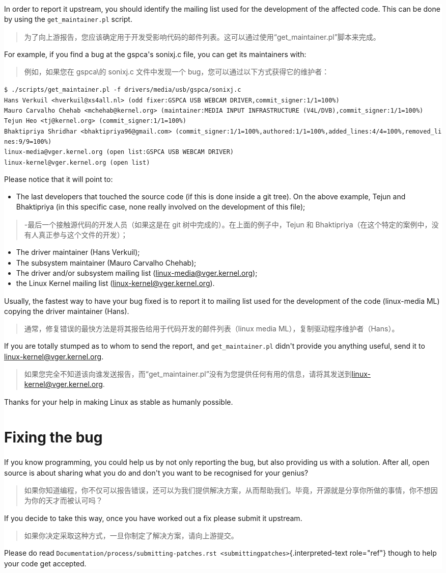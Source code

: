 In order to report it upstream, you should identify the mailing list used for the development of the affected code. This can be done by using the `get_maintainer.pl` script.

> 为了向上游报告，您应该确定用于开发受影响代码的邮件列表。这可以通过使用“get_maintainer.pl”脚本来完成。

For example, if you find a bug at the gspca\'s sonixj.c file, you can get its maintainers with:

> 例如，如果您在 gspca\的 sonixj.c 文件中发现一个 bug，您可以通过以下方式获得它的维护者：

    $ ./scripts/get_maintainer.pl -f drivers/media/usb/gspca/sonixj.c
    Hans Verkuil <hverkuil@xs4all.nl> (odd fixer:GSPCA USB WEBCAM DRIVER,commit_signer:1/1=100%)
    Mauro Carvalho Chehab <mchehab@kernel.org> (maintainer:MEDIA INPUT INFRASTRUCTURE (V4L/DVB),commit_signer:1/1=100%)
    Tejun Heo <tj@kernel.org> (commit_signer:1/1=100%)
    Bhaktipriya Shridhar <bhaktipriya96@gmail.com> (commit_signer:1/1=100%,authored:1/1=100%,added_lines:4/4=100%,removed_lines:9/9=100%)
    linux-media@vger.kernel.org (open list:GSPCA USB WEBCAM DRIVER)
    linux-kernel@vger.kernel.org (open list)

Please notice that it will point to:

- The last developers that touched the source code (if this is done inside a git tree). On the above example, Tejun and Bhaktipriya (in this specific case, none really involved on the development of this file);

> -最后一个接触源代码的开发人员（如果这是在 git 树中完成的）。在上面的例子中，Tejun 和 Bhaktipriya（在这个特定的案例中，没有人真正参与这个文件的开发）；

- The driver maintainer (Hans Verkuil);
- The subsystem maintainer (Mauro Carvalho Chehab);
- The driver and/or subsystem mailing list (<linux-media@vger.kernel.org>);
- the Linux Kernel mailing list (<linux-kernel@vger.kernel.org>).

Usually, the fastest way to have your bug fixed is to report it to mailing list used for the development of the code (linux-media ML) copying the driver maintainer (Hans).

> 通常，修复错误的最快方法是将其报告给用于代码开发的邮件列表（linux media ML），复制驱动程序维护者（Hans）。

If you are totally stumped as to whom to send the report, and `get_maintainer.pl` didn\'t provide you anything useful, send it to <linux-kernel@vger.kernel.org>.

> 如果您完全不知道该向谁发送报告，而“get_maintainer.pl”没有为您提供任何有用的信息，请将其发送到<linux-kernel@vger.kernel.org>.

Thanks for your help in making Linux as stable as humanly possible.

# Fixing the bug

If you know programming, you could help us by not only reporting the bug, but also providing us with a solution. After all, open source is about sharing what you do and don\'t you want to be recognised for your genius?

> 如果你知道编程，你不仅可以报告错误，还可以为我们提供解决方案，从而帮助我们。毕竟，开源就是分享你所做的事情，你不想因为你的天才而被认可吗？

If you decide to take this way, once you have worked out a fix please submit it upstream.

> 如果你决定采取这种方式，一旦你制定了解决方案，请向上游提交。

Please do read `Documentation/process/submitting-patches.rst <submittingpatches>`{.interpreted-text role="ref"} though to help your code get accepted.
